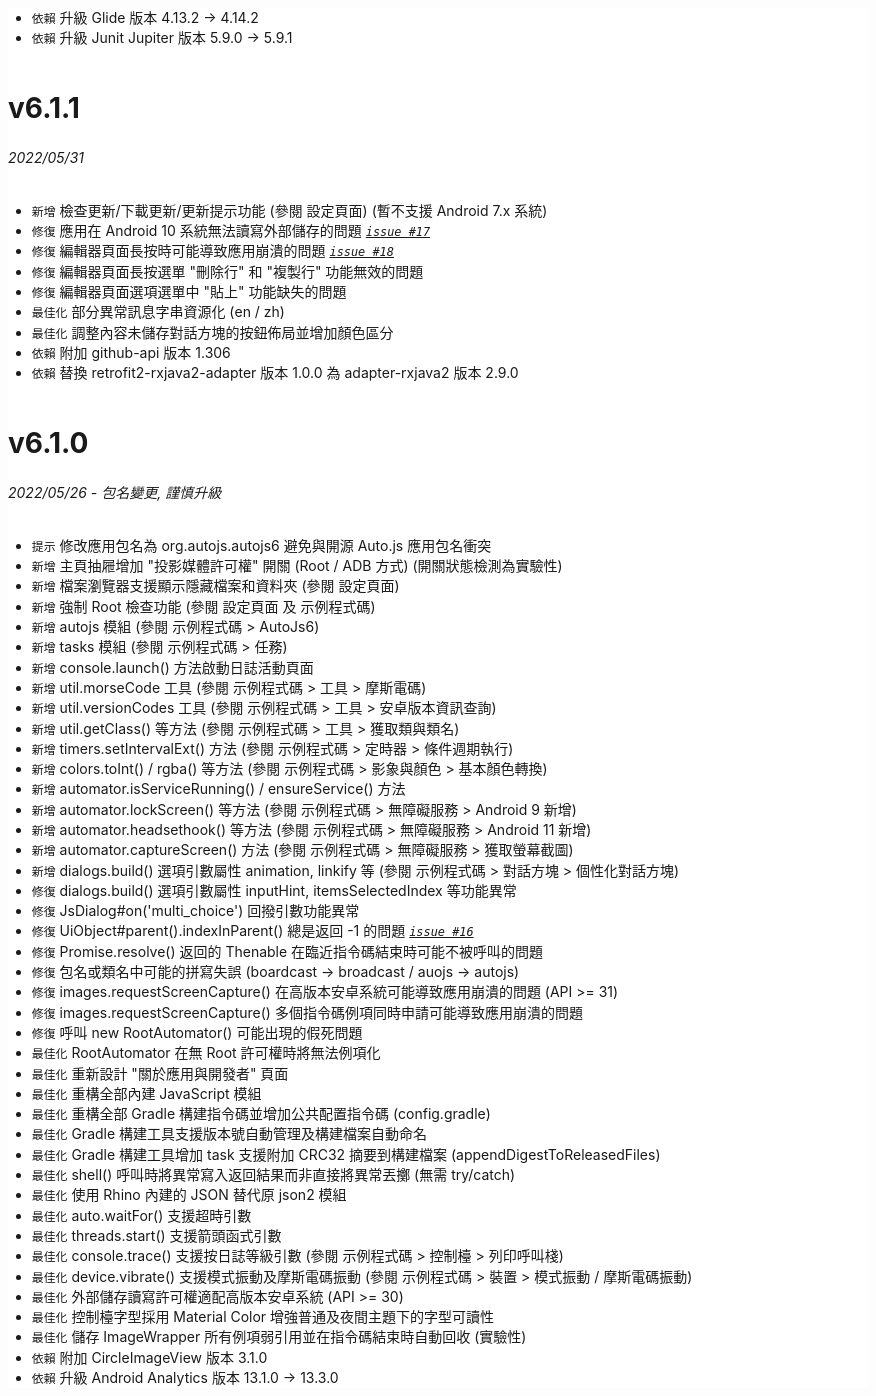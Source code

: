 * `依賴` 升級 Glide 版本 4.13.2 -> 4.14.2
* `依賴` 升級 Junit Jupiter 版本 5.9.0 -> 5.9.1

# v6.1.1

###### 2022/05/31

* `新增` 檢查更新/下載更新/更新提示功能 (參閱 設定頁面) (暫不支援 Android 7.x 系統)
* `修復` 應用在 Android 10 系統無法讀寫外部儲存的問題 _[`issue #17`](http://issues.autojs6.com/17)_
* `修復` 編輯器頁面長按時可能導致應用崩潰的問題 _[`issue #18`](http://issues.autojs6.com/18)_
* `修復` 編輯器頁面長按選單 "刪除行" 和 "複製行" 功能無效的問題
* `修復` 編輯器頁面選項選單中 "貼上" 功能缺失的問題
* `最佳化` 部分異常訊息字串資源化 (en / zh)
* `最佳化` 調整內容未儲存對話方塊的按鈕佈局並增加顏色區分
* `依賴` 附加 github-api 版本 1.306
* `依賴` 替換 retrofit2-rxjava2-adapter 版本 1.0.0 為 adapter-rxjava2 版本 2.9.0

# v6.1.0

###### 2022/05/26 - 包名變更, 謹慎升級

* `提示` 修改應用包名為 org.autojs.autojs6 避免與開源 Auto.js 應用包名衝突
* `新增` 主頁抽屜增加 "投影媒體許可權" 開關 (Root / ADB 方式) (開關狀態檢測為實驗性)
* `新增` 檔案瀏覽器支援顯示隱藏檔案和資料夾 (參閱 設定頁面)
* `新增` 強制 Root 檢查功能 (參閱 設定頁面 及 示例程式碼)
* `新增` autojs 模組 (參閱 示例程式碼 > AutoJs6)
* `新增` tasks 模組 (參閱 示例程式碼 > 任務)
* `新增` console.launch() 方法啟動日誌活動頁面
* `新增` util.morseCode 工具 (參閱 示例程式碼 > 工具 > 摩斯電碼)
* `新增` util.versionCodes 工具 (參閱 示例程式碼 > 工具 > 安卓版本資訊查詢)
* `新增` util.getClass() 等方法 (參閱 示例程式碼 > 工具 > 獲取類與類名)
* `新增` timers.setIntervalExt() 方法 (參閱 示例程式碼 > 定時器 > 條件週期執行)
* `新增` colors.toInt() / rgba() 等方法 (參閱 示例程式碼 > 影象與顏色 > 基本顏色轉換)
* `新增` automator.isServiceRunning() / ensureService() 方法
* `新增` automator.lockScreen() 等方法 (參閱 示例程式碼 > 無障礙服務 > Android 9 新增)
* `新增` automator.headsethook() 等方法 (參閱 示例程式碼 > 無障礙服務 > Android 11 新增)
* `新增` automator.captureScreen() 方法 (參閱 示例程式碼 > 無障礙服務 > 獲取螢幕截圖)
* `新增` dialogs.build() 選項引數屬性 animation, linkify 等 (參閱 示例程式碼 > 對話方塊 > 個性化對話方塊)
* `修復` dialogs.build() 選項引數屬性 inputHint, itemsSelectedIndex 等功能異常
* `修復` JsDialog#on('multi_choice') 回撥引數功能異常
* `修復` UiObject#parent().indexInParent() 總是返回 -1 的問題 _[`issue #16`](http://issues.autojs6.com/16)_
* `修復` Promise.resolve() 返回的 Thenable 在臨近指令碼結束時可能不被呼叫的問題
* `修復` 包名或類名中可能的拼寫失誤 (boardcast -> broadcast / auojs -> autojs)
* `修復` images.requestScreenCapture() 在高版本安卓系統可能導致應用崩潰的問題 (API >= 31)
* `修復` images.requestScreenCapture() 多個指令碼例項同時申請可能導致應用崩潰的問題
* `修復` 呼叫 new RootAutomator() 可能出現的假死問題
* `最佳化` RootAutomator 在無 Root 許可權時將無法例項化
* `最佳化` 重新設計 "關於應用與開發者" 頁面
* `最佳化` 重構全部內建 JavaScript 模組
* `最佳化` 重構全部 Gradle 構建指令碼並增加公共配置指令碼 (config.gradle)
* `最佳化` Gradle 構建工具支援版本號自動管理及構建檔案自動命名
* `最佳化` Gradle 構建工具增加 task 支援附加 CRC32 摘要到構建檔案 (appendDigestToReleasedFiles)
* `最佳化` shell() 呼叫時將異常寫入返回結果而非直接將異常丟擲 (無需 try/catch)
* `最佳化` 使用 Rhino 內建的 JSON 替代原 json2 模組
* `最佳化` auto.waitFor() 支援超時引數
* `最佳化` threads.start() 支援箭頭函式引數
* `最佳化` console.trace() 支援按日誌等級引數 (參閱 示例程式碼 > 控制檯 > 列印呼叫棧)
* `最佳化` device.vibrate() 支援模式振動及摩斯電碼振動 (參閱 示例程式碼 > 裝置 > 模式振動 / 摩斯電碼振動)
* `最佳化` 外部儲存讀寫許可權適配高版本安卓系統 (API >= 30)
* `最佳化` 控制檯字型採用 Material Color 增強普通及夜間主題下的字型可讀性
* `最佳化` 儲存 ImageWrapper 所有例項弱引用並在指令碼結束時自動回收 (實驗性)
* `依賴` 附加 CircleImageView 版本 3.1.0
* `依賴` 升級 Android Analytics 版本 13.1.0 -> 13.3.0